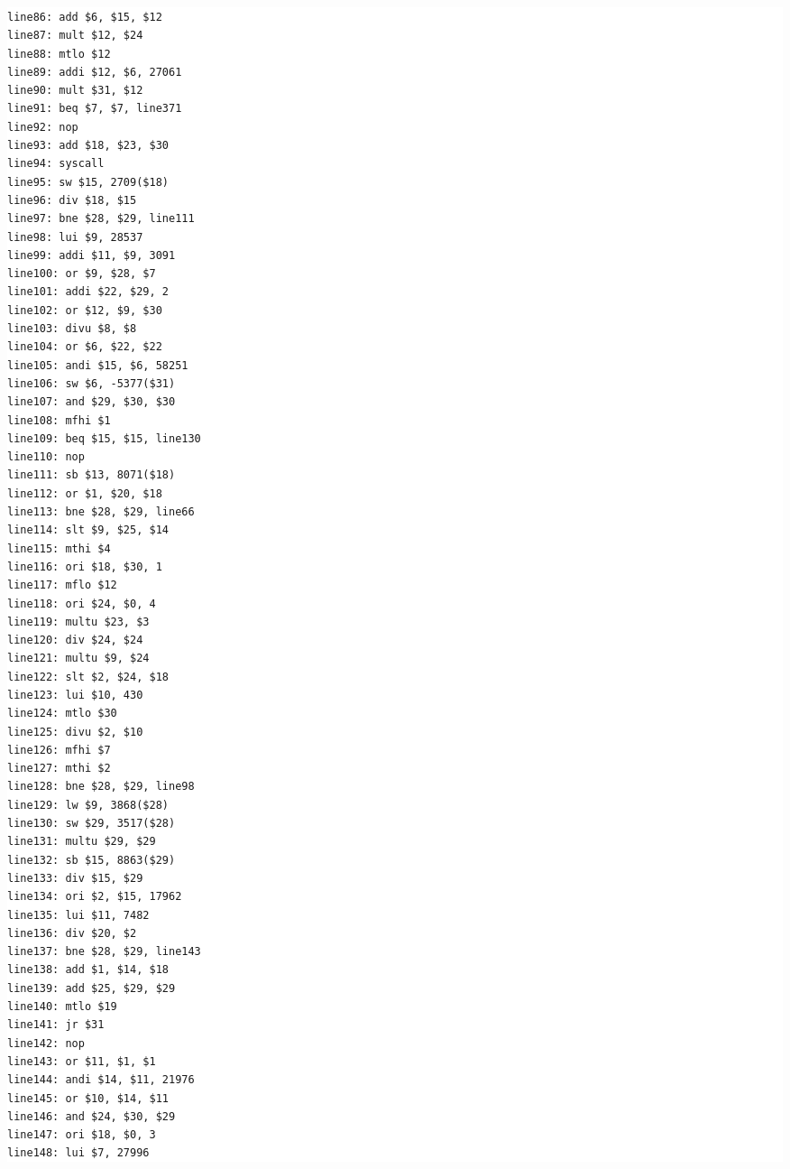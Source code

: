   ```assembly
  line86: add $6, $15, $12
  line87: mult $12, $24
  line88: mtlo $12
  line89: addi $12, $6, 27061
  line90: mult $31, $12
  line91: beq $7, $7, line371
  line92: nop
  line93: add $18, $23, $30
  line94: syscall
  line95: sw $15, 2709($18)
  line96: div $18, $15
  line97: bne $28, $29, line111
  line98: lui $9, 28537
  line99: addi $11, $9, 3091
  line100: or $9, $28, $7
  line101: addi $22, $29, 2
  line102: or $12, $9, $30
  line103: divu $8, $8
  line104: or $6, $22, $22
  line105: andi $15, $6, 58251
  line106: sw $6, -5377($31)
  line107: and $29, $30, $30
  line108: mfhi $1
  line109: beq $15, $15, line130
  line110: nop
  line111: sb $13, 8071($18)
  line112: or $1, $20, $18
  line113: bne $28, $29, line66
  line114: slt $9, $25, $14
  line115: mthi $4
  line116: ori $18, $30, 1
  line117: mflo $12
  line118: ori $24, $0, 4
  line119: multu $23, $3
  line120: div $24, $24
  line121: multu $9, $24
  line122: slt $2, $24, $18
  line123: lui $10, 430
  line124: mtlo $30
  line125: divu $2, $10
  line126: mfhi $7
  line127: mthi $2
  line128: bne $28, $29, line98
  line129: lw $9, 3868($28)
  line130: sw $29, 3517($28)
  line131: multu $29, $29
  line132: sb $15, 8863($29)
  line133: div $15, $29
  line134: ori $2, $15, 17962
  line135: lui $11, 7482
  line136: div $20, $2
  line137: bne $28, $29, line143
  line138: add $1, $14, $18
  line139: add $25, $29, $29
  line140: mtlo $19
  line141: jr $31
  line142: nop
  line143: or $11, $1, $1
  line144: andi $14, $11, 21976
  line145: or $10, $14, $11
  line146: and $24, $30, $29
  line147: ori $18, $0, 3
  line148: lui $7, 27996
  ```